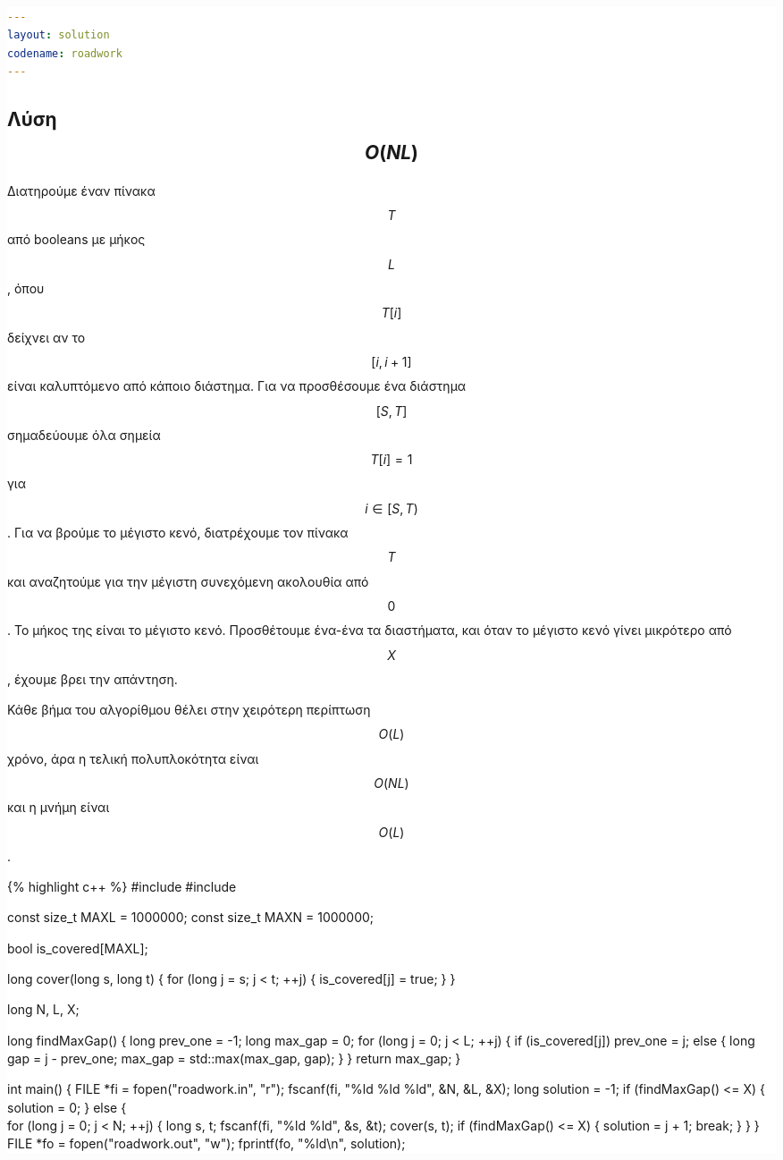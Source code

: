 ```yaml
---
layout: solution
codename: roadwork
---
```

## Λύση $$O(NL)$$
Διατηρούμε έναν πίνακα $$Τ$$ από booleans με μήκος $$L$$, όπου $$T[i]$$ δείχνει αν το $$[i, i+1]$$ είναι καλυπτόμενo από κάποιο διάστημα. Για να προσθέσουμε ένα διάστημα $$[S, T]$$ σημαδεύουμε όλα σημεία $$T[i] = 1$$ για $$i \in [S, T)$$. Για να βρούμε το μέγιστο κενό, διατρέχουμε τον πίνακα $$T$$ και αναζητούμε για την μέγιστη συνεχόμενη ακολουθία από $$0$$. Το μήκος της είναι το μέγιστο κενό. Προσθέτουμε ένα-ένα τα διαστήματα, και όταν το μέγιστο κενό γίνει μικρότερο από $$X$$, έχουμε βρει την απάντηση.

Κάθε βήμα του αλγορίθμου θέλει στην χειρότερη περίπτωση $$O(L)$$ χρόνο, άρα η τελική πολυπλοκότητα είναι $$O(NL)$$ και η μνήμη είναι $$O(L)$$.

{% highlight c++ %}
#include <algorithm>
#include <cstdio>

const size_t MAXL = 1000000;
const size_t MAXN = 1000000;

bool is_covered[MAXL];

long cover(long s, long t) {
  for (long j = s; j < t; ++j) {
	is_covered[j] = true;
  }
}

long N, L, X;

long findMaxGap() {
  long prev_one = -1;
  long max_gap = 0;
  for (long j = 0; j < L; ++j) {
    if (is_covered[j]) prev_one = j;
	else {
	  long gap = j - prev_one;
	  max_gap = std::max(max_gap, gap);
	}
  }
  return max_gap;
}

int main() {
  FILE *fi = fopen("roadwork.in", "r");
  fscanf(fi, "%ld %ld %ld", &N, &L, &X);
  long solution = -1;
  if (findMaxGap() <= X) {
    solution = 0;
  } else {	
	  for (long j = 0; j < N; ++j) {
		long s, t;
		fscanf(fi, "%ld %ld", &s, &t);
		cover(s, t);
		if (findMaxGap() <= X) {
		  solution = j + 1;
		  break;
		}
	  }
  }
  FILE *fo = fopen("roadwork.out", "w");
  fprintf(fo, "%ld\n", solution);